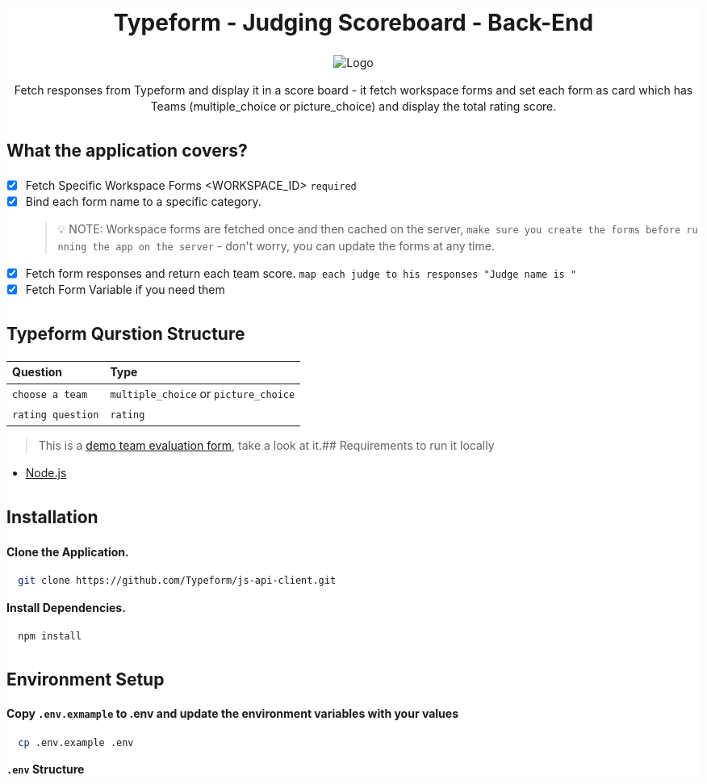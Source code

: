 <div align="center">
    <h1>Typeform - Judging Scoreboard - Back-End</h1>
    <img src="https://user-images.githubusercontent.com/53804570/196001680-ce93ed21-9302-483f-a6f6-9b5ea1ea444f.gif" alt="Logo" />
    <p>Fetch responses from Typeform and display it in a score board - it fetch workspace forms and set each form as card which has Teams (multiple_choice or picture_choice) and display the total rating score.</p>
</div>

## What the application covers?

- [x] Fetch Specific Workspace Forms <WORKSPACE_ID> `required`
- [x] Bind each form name to a specific category.
  > 💡 NOTE: Workspace forms are fetched once and then cached on the server, `make sure you create the forms before running the app on the server` - don't worry, you can update the forms at any time.
- [x] Fetch form responses and return each team score. `map each judge to his responses "Judge name is "`
- [x] Fetch Form Variable if you need them

## Typeform Qurstion Structure

| Question          | Type                                  |
| :---------------- | :------------------------------------ |
| `choose a team`   | `multiple_choice` or `picture_choice` |
| `rating question` | `rating`                              |

> This is a [demo team evaluation form](<(https://form.typeform.com/to/A9z6bGlu#judge=Mohamed%20Fadl)>), take a look at it.## Requirements to run it locally

- [Node.js](https://nodejs.org/en/)

## Installation

**Clone the Application.**

```bash
  git clone https://github.com/Typeform/js-api-client.git
```

**Install Dependencies.**

```bash
  npm install
```

## Environment Setup

**Copy `.env.exmample` to .env and update the environment variables with your values**

```bash
  cp .env.example .env
```

**`.env` Structure**
